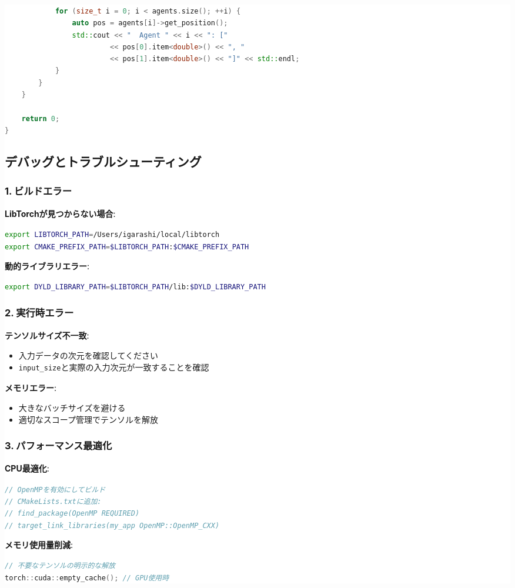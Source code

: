 ```cpp
            for (size_t i = 0; i < agents.size(); ++i) {
                auto pos = agents[i]->get_position();
                std::cout << "  Agent " << i << ": [" 
                         << pos[0].item<double>() << ", " 
                         << pos[1].item<double>() << "]" << std::endl;
            }
        }
    }
    
    return 0;
}
```

## デバッグとトラブルシューティング

### 1. ビルドエラー

**LibTorchが見つからない場合**:
```bash
export LIBTORCH_PATH=/Users/igarashi/local/libtorch
export CMAKE_PREFIX_PATH=$LIBTORCH_PATH:$CMAKE_PREFIX_PATH
```

**動的ライブラリエラー**:
```bash
export DYLD_LIBRARY_PATH=$LIBTORCH_PATH/lib:$DYLD_LIBRARY_PATH
```

### 2. 実行時エラー

**テンソルサイズ不一致**:
- 入力データの次元を確認してください
- `input_size`と実際の入力次元が一致することを確認

**メモリエラー**:
- 大きなバッチサイズを避ける
- 適切なスコープ管理でテンソルを解放

### 3. パフォーマンス最適化

**CPU最適化**:
```cpp
// OpenMPを有効にしてビルド
// CMakeLists.txtに追加:
// find_package(OpenMP REQUIRED)
// target_link_libraries(my_app OpenMP::OpenMP_CXX)
```

**メモリ使用量削減**:
```cpp
// 不要なテンソルの明示的な解放
torch::cuda::empty_cache(); // GPU使用時
```
